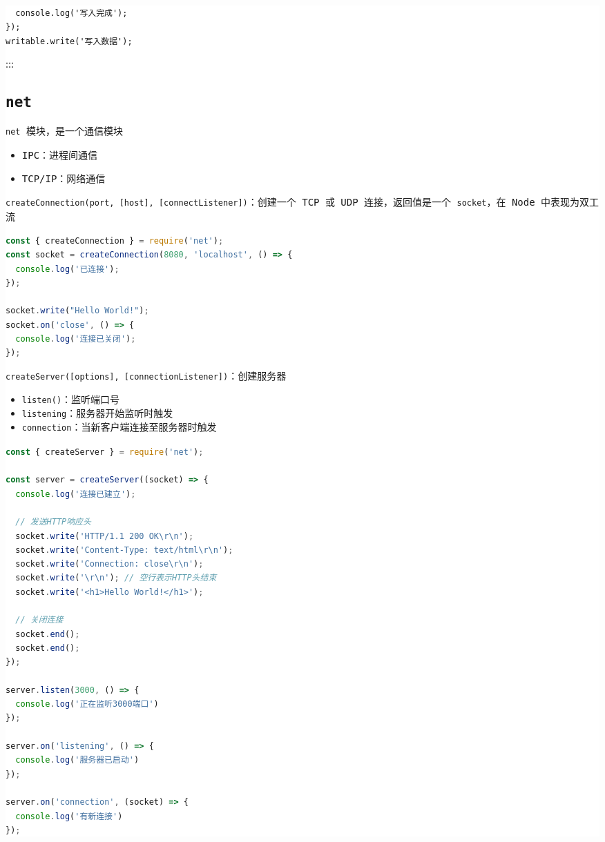 ```js[自定义]
  console.log('写入完成');
});
writable.write('写入数据');
```

:::

## <samp>net</samp>

<samp>`net` 模块，是一个通信模块</samp>

- <samp>IPC：进程间通信</samp>

- <samp>TCP/IP：网络通信</samp>

<samp>`createConnection(port, [host], [connectListener])`：创建一个 TCP 或 UDP 连接，返回值是一个 `socket`，在 Node 中表现为双工流</samp>

```js
const { createConnection } = require('net');
const socket = createConnection(8080, 'localhost', () => {
  console.log('已连接');
});

socket.write("Hello World!");
socket.on('close', () => {
  console.log('连接已关闭');
});
```

<samp>`createServer([options], [connectionListener])`：创建服务器</samp>

- <samp>`listen()`：监听端口号</samp>
- <samp>`listening`：服务器开始监听时触发</samp>
- <samp>`connection`：当新客户端连接至服务器时触发</samp>

```js
const { createServer } = require('net');

const server = createServer((socket) => {
  console.log('连接已建立');

  // 发送HTTP响应头
  socket.write('HTTP/1.1 200 OK\r\n');
  socket.write('Content-Type: text/html\r\n');
  socket.write('Connection: close\r\n');
  socket.write('\r\n'); // 空行表示HTTP头结束
  socket.write('<h1>Hello World!</h1>');

  // 关闭连接
  socket.end();
  socket.end();
});

server.listen(3000, () => {
  console.log('正在监听3000端口')
});

server.on('listening', () => {
  console.log('服务器已启动')
});

server.on('connection', (socket) => {
  console.log('有新连接')
});
```
